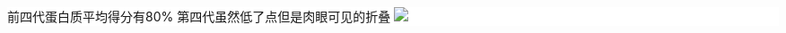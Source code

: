 前四代蛋白质平均得分有80% 第四代虽然低了点但是肉眼可见的折叠
![](https://raw.githubusercontent.com/Moeary/pic_bed/main/img/202406270955805.png)
